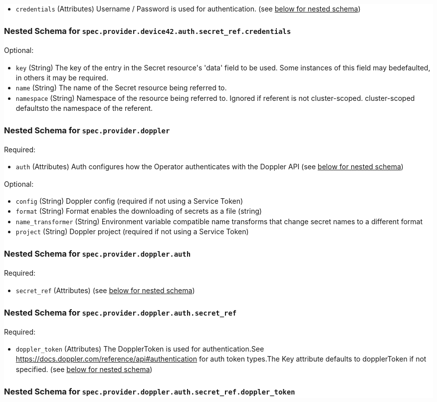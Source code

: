 - `credentials` (Attributes) Username / Password is used for authentication. (see [below for nested schema](#nestedatt--spec--provider--device42--auth--secret_ref--credentials))

<a id="nestedatt--spec--provider--device42--auth--secret_ref--credentials"></a>
### Nested Schema for `spec.provider.device42.auth.secret_ref.credentials`

Optional:

- `key` (String) The key of the entry in the Secret resource's 'data' field to be used. Some instances of this field may bedefaulted, in others it may be required.
- `name` (String) The name of the Secret resource being referred to.
- `namespace` (String) Namespace of the resource being referred to. Ignored if referent is not cluster-scoped. cluster-scoped defaultsto the namespace of the referent.





<a id="nestedatt--spec--provider--doppler"></a>
### Nested Schema for `spec.provider.doppler`

Required:

- `auth` (Attributes) Auth configures how the Operator authenticates with the Doppler API (see [below for nested schema](#nestedatt--spec--provider--doppler--auth))

Optional:

- `config` (String) Doppler config (required if not using a Service Token)
- `format` (String) Format enables the downloading of secrets as a file (string)
- `name_transformer` (String) Environment variable compatible name transforms that change secret names to a different format
- `project` (String) Doppler project (required if not using a Service Token)

<a id="nestedatt--spec--provider--doppler--auth"></a>
### Nested Schema for `spec.provider.doppler.auth`

Required:

- `secret_ref` (Attributes) (see [below for nested schema](#nestedatt--spec--provider--doppler--auth--secret_ref))

<a id="nestedatt--spec--provider--doppler--auth--secret_ref"></a>
### Nested Schema for `spec.provider.doppler.auth.secret_ref`

Required:

- `doppler_token` (Attributes) The DopplerToken is used for authentication.See https://docs.doppler.com/reference/api#authentication for auth token types.The Key attribute defaults to dopplerToken if not specified. (see [below for nested schema](#nestedatt--spec--provider--doppler--auth--secret_ref--doppler_token))

<a id="nestedatt--spec--provider--doppler--auth--secret_ref--doppler_token"></a>
### Nested Schema for `spec.provider.doppler.auth.secret_ref.doppler_token`
